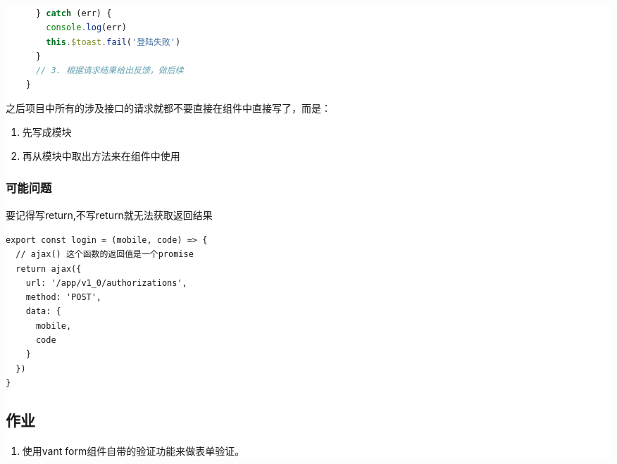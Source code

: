 ```javascript
      } catch (err) {
        console.log(err)
        this.$toast.fail('登陆失败')
      }
      // 3. 根据请求结果给出反馈，做后续
    }
```

之后项目中所有的涉及接口的请求就都不要直接在组件中直接写了，而是：

1. 先写成模块

2. 再从模块中取出方法来在组件中使用



### 可能问题

要记得写return,不写return就无法获取返回结果

```
export const login = (mobile, code) => {
  // ajax() 这个函数的返回值是一个promise
  return ajax({
    url: '/app/v1_0/authorizations',
    method: 'POST',
    data: {
      mobile,
      code
    }
  })
}
```



## 作业

1. 使用vant form组件自带的验证功能来做表单验证。